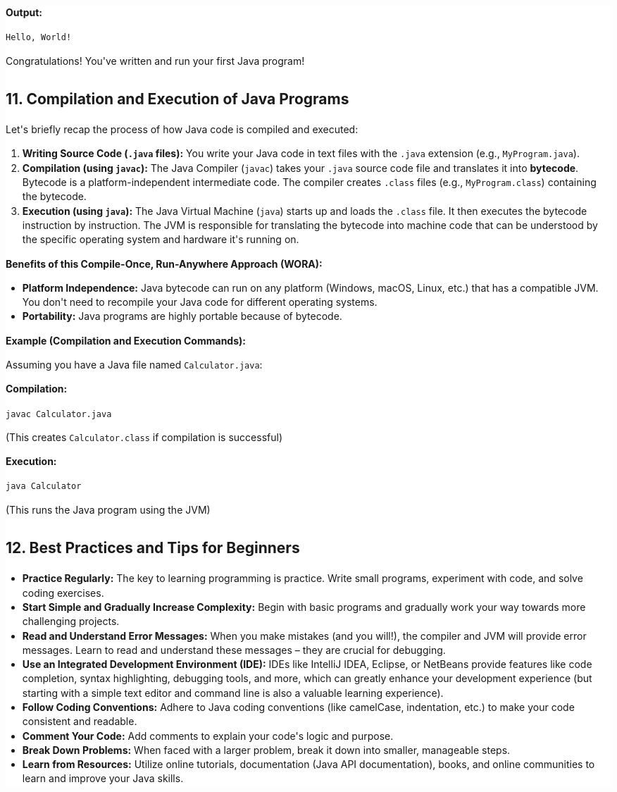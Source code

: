 **Output:**

```
Hello, World!
```

Congratulations! You've written and run your first Java program!

## 11. Compilation and Execution of Java Programs

Let's briefly recap the process of how Java code is compiled and executed:

1. **Writing Source Code (`.java` files):** You write your Java code in text files with the `.java` extension (e.g., `MyProgram.java`).
2. **Compilation (using `javac`):** The Java Compiler (`javac`) takes your `.java` source code file and translates it into **bytecode**. Bytecode is a platform-independent intermediate code. The compiler creates `.class` files (e.g., `MyProgram.class`) containing the bytecode.
3. **Execution (using `java`):** The Java Virtual Machine (`java`) starts up and loads the `.class` file. It then executes the bytecode instruction by instruction. The JVM is responsible for translating the bytecode into machine code that can be understood by the specific operating system and hardware it's running on.

**Benefits of this Compile-Once, Run-Anywhere Approach (WORA):**

* **Platform Independence:** Java bytecode can run on any platform (Windows, macOS, Linux, etc.) that has a compatible JVM. You don't need to recompile your Java code for different operating systems.
* **Portability:** Java programs are highly portable because of bytecode.

**Example (Compilation and Execution Commands):**

Assuming you have a Java file named `Calculator.java`:

**Compilation:**

```bash
javac Calculator.java
```
(This creates `Calculator.class` if compilation is successful)

**Execution:**

```bash
java Calculator
```
(This runs the Java program using the JVM)

## 12. Best Practices and Tips for Beginners

* **Practice Regularly:** The key to learning programming is practice. Write small programs, experiment with code, and solve coding exercises.
* **Start Simple and Gradually Increase Complexity:** Begin with basic programs and gradually work your way towards more challenging projects.
* **Read and Understand Error Messages:** When you make mistakes (and you will!), the compiler and JVM will provide error messages. Learn to read and understand these messages – they are crucial for debugging.
* **Use an Integrated Development Environment (IDE):** IDEs like IntelliJ IDEA, Eclipse, or NetBeans provide features like code completion, syntax highlighting, debugging tools, and more, which can greatly enhance your development experience (but starting with a simple text editor and command line is also a valuable learning experience).
* **Follow Coding Conventions:** Adhere to Java coding conventions (like camelCase, indentation, etc.) to make your code consistent and readable.
* **Comment Your Code:** Add comments to explain your code's logic and purpose.
* **Break Down Problems:** When faced with a larger problem, break it down into smaller, manageable steps.
* **Learn from Resources:** Utilize online tutorials, documentation (Java API documentation), books, and online communities to learn and improve your Java skills.
